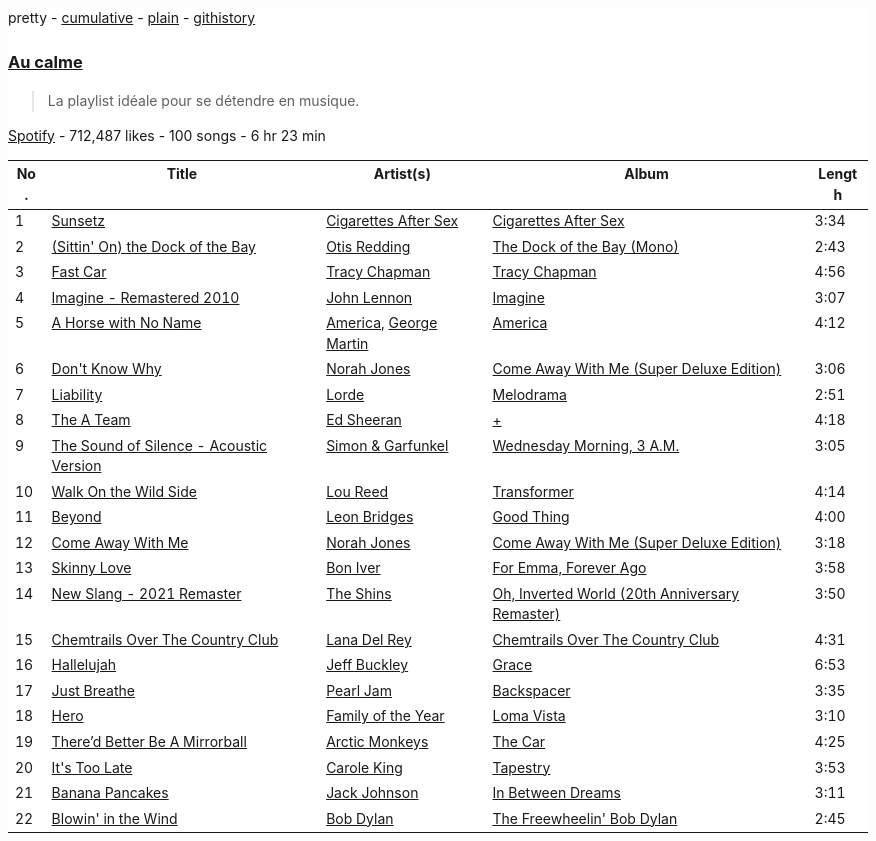 pretty - [cumulative](/playlists/cumulative/37i9dQZF1DX42c5TkSUfEb.md) - [plain](/playlists/plain/37i9dQZF1DX42c5TkSUfEb) - [githistory](https://github.githistory.xyz/mackorone/spotify-playlist-archive/blob/main/playlists/plain/37i9dQZF1DX42c5TkSUfEb)

### [Au calme](https://open.spotify.com/playlist/37i9dQZF1DX42c5TkSUfEb)

> La playlist idéale pour se détendre en musique.

[Spotify](https://open.spotify.com/user/spotify) - 712,487 likes - 100 songs - 6 hr 23 min

| No. | Title | Artist(s) | Album | Length |
|---|---|---|---|---|
| 1 | [Sunsetz](https://open.spotify.com/track/69UqtTHfUKAJweQwEStRzC) | [Cigarettes After Sex](https://open.spotify.com/artist/1QAJqy2dA3ihHBFIHRphZj) | [Cigarettes After Sex](https://open.spotify.com/album/5bP82ZIls6rzhpf5Qu6AzC) | 3:34 |
| 2 | [\(Sittin' On\) the Dock of the Bay](https://open.spotify.com/track/3zBhihYUHBmGd2bcQIobrF) | [Otis Redding](https://open.spotify.com/artist/60df5JBRRPcnSpsIMxxwQm) | [The Dock of the Bay \(Mono\)](https://open.spotify.com/album/03HMOcANauhLD0WNrMkmLU) | 2:43 |
| 3 | [Fast Car](https://open.spotify.com/track/2M9ro2krNb7nr7HSprkEgo) | [Tracy Chapman](https://open.spotify.com/artist/7oPgCQqMMXEXrNau5vxYZP) | [Tracy Chapman](https://open.spotify.com/album/6hmmX5UP4rIvOpGSaPerV8) | 4:56 |
| 4 | [Imagine \- Remastered 2010](https://open.spotify.com/track/7pKfPomDEeI4TPT6EOYjn9) | [John Lennon](https://open.spotify.com/artist/4x1nvY2FN8jxqAFA0DA02H) | [Imagine](https://open.spotify.com/album/0xzaemKucrJpYhyl7TltAk) | 3:07 |
| 5 | [A Horse with No Name](https://open.spotify.com/track/54eZmuggBFJbV7k248bTTt) | [America](https://open.spotify.com/artist/35U9lQaRWSQISxQAB94Meo), [George Martin](https://open.spotify.com/artist/0tcbedGX7n5UHrMhVsGmIU) | [America](https://open.spotify.com/album/0E5IKYhiKgbYQkmfsFonbZ) | 4:12 |
| 6 | [Don't Know Why](https://open.spotify.com/track/1zNXF2svmdlNxfS5XeNUgr) | [Norah Jones](https://open.spotify.com/artist/2Kx7MNY7cI1ENniW7vT30N) | [Come Away With Me \(Super Deluxe Edition\)](https://open.spotify.com/album/3ArSFkv4OQOosOvYTrZNIl) | 3:06 |
| 7 | [Liability](https://open.spotify.com/track/6Kkt27YmFyIFrcX3QXFi2o) | [Lorde](https://open.spotify.com/artist/163tK9Wjr9P9DmM0AVK7lm) | [Melodrama](https://open.spotify.com/album/2B87zXm9bOWvAJdkJBTpzF) | 2:51 |
| 8 | [The A Team](https://open.spotify.com/track/1VdZ0vKfR5jneCmWIUAMxK) | [Ed Sheeran](https://open.spotify.com/artist/6eUKZXaKkcviH0Ku9w2n3V) | [+](https://open.spotify.com/album/0W5GGnapMz0VwemQvJDqa7) | 4:18 |
| 9 | [The Sound of Silence \- Acoustic Version](https://open.spotify.com/track/5y788ya4NvwhBznoDIcXwK) | [Simon & Garfunkel](https://open.spotify.com/artist/70cRZdQywnSFp9pnc2WTCE) | [Wednesday Morning, 3 A.M.](https://open.spotify.com/album/5pnJrocLlZ3FWEbcr2PTz0) | 3:05 |
| 10 | [Walk On the Wild Side](https://open.spotify.com/track/5p3JunprHCxClJjOmcLV8G) | [Lou Reed](https://open.spotify.com/artist/42TFhl7WlMRXiNqzSrnzPL) | [Transformer](https://open.spotify.com/album/5SqbMEyAt8332ISGiLX0St) | 4:14 |
| 11 | [Beyond](https://open.spotify.com/track/1Omt5bfz1tZUCqd26HxbS0) | [Leon Bridges](https://open.spotify.com/artist/3qnGvpP8Yth1AqSBMqON5x) | [Good Thing](https://open.spotify.com/album/7J9fifadXb0PPSBWXctbi8) | 4:00 |
| 12 | [Come Away With Me](https://open.spotify.com/track/6jGnykaS6TkWp15utXSAeI) | [Norah Jones](https://open.spotify.com/artist/2Kx7MNY7cI1ENniW7vT30N) | [Come Away With Me \(Super Deluxe Edition\)](https://open.spotify.com/album/3ArSFkv4OQOosOvYTrZNIl) | 3:18 |
| 13 | [Skinny Love](https://open.spotify.com/track/3B3eOgLJSqPEA0RfboIQVM) | [Bon Iver](https://open.spotify.com/artist/4LEiUm1SRbFMgfqnQTwUbQ) | [For Emma, Forever Ago](https://open.spotify.com/album/7EJ0OT5ZqybXxcYRa6mccM) | 3:58 |
| 14 | [New Slang \- 2021 Remaster](https://open.spotify.com/track/0NslHuacjxQYfUTOW3HCIV) | [The Shins](https://open.spotify.com/artist/4LG4Bs1Gadht7TCrMytQUO) | [Oh, Inverted World \(20th Anniversary Remaster\)](https://open.spotify.com/album/5XmhHMj5LZLWo32aA6ntKE) | 3:50 |
| 15 | [Chemtrails Over The Country Club](https://open.spotify.com/track/7bPWdJgx8vek7S5i5yAtvG) | [Lana Del Rey](https://open.spotify.com/artist/00FQb4jTyendYWaN8pK0wa) | [Chemtrails Over The Country Club](https://open.spotify.com/album/6QeosPQpJckkW0Obir5RT8) | 4:31 |
| 16 | [Hallelujah](https://open.spotify.com/track/3pRaLNL3b8x5uBOcsgvdqM) | [Jeff Buckley](https://open.spotify.com/artist/3nnQpaTvKb5jCQabZefACI) | [Grace](https://open.spotify.com/album/7yQtjAjhtNi76KRu05XWFS) | 6:53 |
| 17 | [Just Breathe](https://open.spotify.com/track/6i81qFkru6Kj1IEsB7KNp2) | [Pearl Jam](https://open.spotify.com/artist/1w5Kfo2jwwIPruYS2UWh56) | [Backspacer](https://open.spotify.com/album/4DCwNXpnKEBYbls0T4LQzN) | 3:35 |
| 18 | [Hero](https://open.spotify.com/track/1B10XgaxSXRLAFq967oMpF) | [Family of the Year](https://open.spotify.com/artist/7zsin6IgVsR1rqSRCNYDwq) | [Loma Vista](https://open.spotify.com/album/7MbjiPSVdi2TbYALX4gneg) | 3:10 |
| 19 | [There’d Better Be A Mirrorball](https://open.spotify.com/track/1zx6GSqLYI2ynzAHnPRKBR) | [Arctic Monkeys](https://open.spotify.com/artist/7Ln80lUS6He07XvHI8qqHH) | [The Car](https://open.spotify.com/album/2GROf0WKoP5Er2M9RXVNNs) | 4:25 |
| 20 | [It's Too Late](https://open.spotify.com/track/12q3V8ShACq2PSWINMc2rC) | [Carole King](https://open.spotify.com/artist/319yZVtYM9MBGqmSQnMyY6) | [Tapestry](https://open.spotify.com/album/12n11cgnpjXKLeqrnIERoS) | 3:53 |
| 21 | [Banana Pancakes](https://open.spotify.com/track/451GvHwY99NKV4zdKPRWmv) | [Jack Johnson](https://open.spotify.com/artist/3GBPw9NK25X1Wt2OUvOwY3) | [In Between Dreams](https://open.spotify.com/album/7tTc46dNdE6GGuiQsssWxo) | 3:11 |
| 22 | [Blowin' in the Wind](https://open.spotify.com/track/18GiV1BaXzPVYpp9rmOg0E) | [Bob Dylan](https://open.spotify.com/artist/74ASZWbe4lXaubB36ztrGX) | [The Freewheelin' Bob Dylan](https://open.spotify.com/album/0o1uFxZ1VTviqvNaYkTJek) | 2:45 |